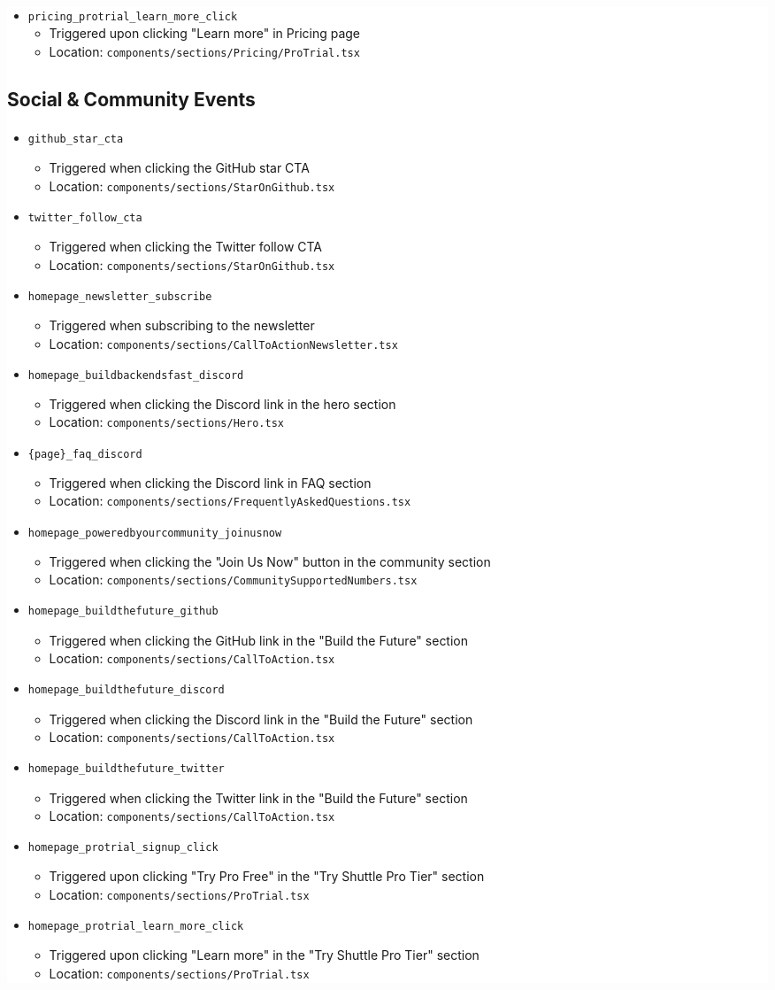- `pricing_protrial_learn_more_click`
  - Triggered upon clicking "Learn more" in Pricing page
  - Location: `components/sections/Pricing/ProTrial.tsx`

## Social & Community Events

- `github_star_cta`

  - Triggered when clicking the GitHub star CTA
  - Location: `components/sections/StarOnGithub.tsx`

- `twitter_follow_cta`

  - Triggered when clicking the Twitter follow CTA
  - Location: `components/sections/StarOnGithub.tsx`

- `homepage_newsletter_subscribe`

  - Triggered when subscribing to the newsletter
  - Location: `components/sections/CallToActionNewsletter.tsx`

- `homepage_buildbackendsfast_discord`

  - Triggered when clicking the Discord link in the hero section
  - Location: `components/sections/Hero.tsx`

- `{page}_faq_discord`

  - Triggered when clicking the Discord link in FAQ section
  - Location: `components/sections/FrequentlyAskedQuestions.tsx`

- `homepage_poweredbyourcommunity_joinusnow`

  - Triggered when clicking the "Join Us Now" button in the community section
  - Location: `components/sections/CommunitySupportedNumbers.tsx`

- `homepage_buildthefuture_github`

  - Triggered when clicking the GitHub link in the "Build the Future" section
  - Location: `components/sections/CallToAction.tsx`

- `homepage_buildthefuture_discord`

  - Triggered when clicking the Discord link in the "Build the Future" section
  - Location: `components/sections/CallToAction.tsx`

- `homepage_buildthefuture_twitter`

  - Triggered when clicking the Twitter link in the "Build the Future" section
  - Location: `components/sections/CallToAction.tsx`

- `homepage_protrial_signup_click`

  - Triggered upon clicking "Try Pro Free" in the "Try Shuttle Pro Tier" section
  - Location: `components/sections/ProTrial.tsx`

- `homepage_protrial_learn_more_click`
  - Triggered upon clicking "Learn more" in the "Try Shuttle Pro Tier" section
  - Location: `components/sections/ProTrial.tsx`
